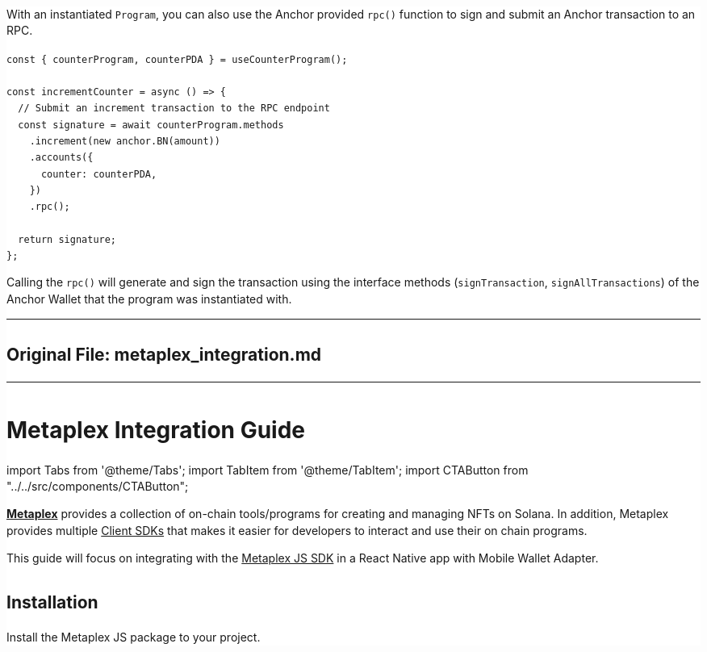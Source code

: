 With an instantiated `Program`, you can also use the Anchor provided `rpc()` function to sign and submit an Anchor transaction to an RPC.

<CTAButton label="See example" to="https://github.com/solana-mobile/tutorial-apps/blob/main/AnchorCounterDapp/src/components/counter/counter-data-access.tsx#L89" />

```tsx
const { counterProgram, counterPDA } = useCounterProgram();

const incrementCounter = async () => {
  // Submit an increment transaction to the RPC endpoint
  const signature = await counterProgram.methods
    .increment(new anchor.BN(amount))
    .accounts({
      counter: counterPDA,
    })
    .rpc();

  return signature;
};
```

Calling the `rpc()` will generate and sign the transaction using the interface methods (`signTransaction`, `signAllTransactions`) of the Anchor Wallet that the program was instantiated with.


---

## Original File: metaplex_integration.md
---
# Metaplex Integration Guide

import Tabs from '@theme/Tabs';
import TabItem from '@theme/TabItem';
import CTAButton from "../../src/components/CTAButton";

[**Metaplex**](https://docs.metaplex.com/) provides a collection of on-chain tools/programs for creating and managing NFTs on Solana. In addition, Metaplex provides multiple [Client SDKs](https://docs.metaplex.com/sdks/) that makes it easier for developers to interact and use their on chain programs.

This guide will focus on integrating with the [Metaplex JS SDK](https://docs.metaplex.com/sdks/js/) in a React Native app with Mobile Wallet Adapter.

<CTAButton label="Example App Repo" to="https://github.com/solana-mobile/tutorial-apps/tree/main/MobileNFTMinter" />

## Installation
Install the Metaplex JS package to your project.

<Tabs>
<TabItem value="yarn" label="yarn">
